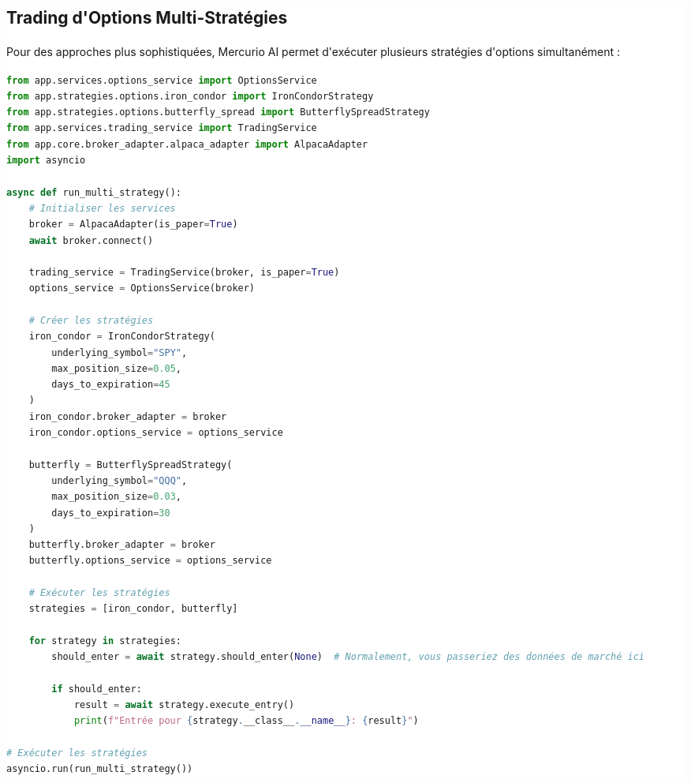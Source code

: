 ## Trading d'Options Multi-Stratégies

Pour des approches plus sophistiquées, Mercurio AI permet d'exécuter plusieurs stratégies d'options simultanément :

```python
from app.services.options_service import OptionsService
from app.strategies.options.iron_condor import IronCondorStrategy
from app.strategies.options.butterfly_spread import ButterflySpreadStrategy
from app.services.trading_service import TradingService
from app.core.broker_adapter.alpaca_adapter import AlpacaAdapter
import asyncio

async def run_multi_strategy():
    # Initialiser les services
    broker = AlpacaAdapter(is_paper=True)
    await broker.connect()
    
    trading_service = TradingService(broker, is_paper=True)
    options_service = OptionsService(broker)
    
    # Créer les stratégies
    iron_condor = IronCondorStrategy(
        underlying_symbol="SPY",
        max_position_size=0.05,
        days_to_expiration=45
    )
    iron_condor.broker_adapter = broker
    iron_condor.options_service = options_service
    
    butterfly = ButterflySpreadStrategy(
        underlying_symbol="QQQ",
        max_position_size=0.03,
        days_to_expiration=30
    )
    butterfly.broker_adapter = broker
    butterfly.options_service = options_service
    
    # Exécuter les stratégies
    strategies = [iron_condor, butterfly]
    
    for strategy in strategies:
        should_enter = await strategy.should_enter(None)  # Normalement, vous passeriez des données de marché ici
        
        if should_enter:
            result = await strategy.execute_entry()
            print(f"Entrée pour {strategy.__class__.__name__}: {result}")

# Exécuter les stratégies
asyncio.run(run_multi_strategy())
```

